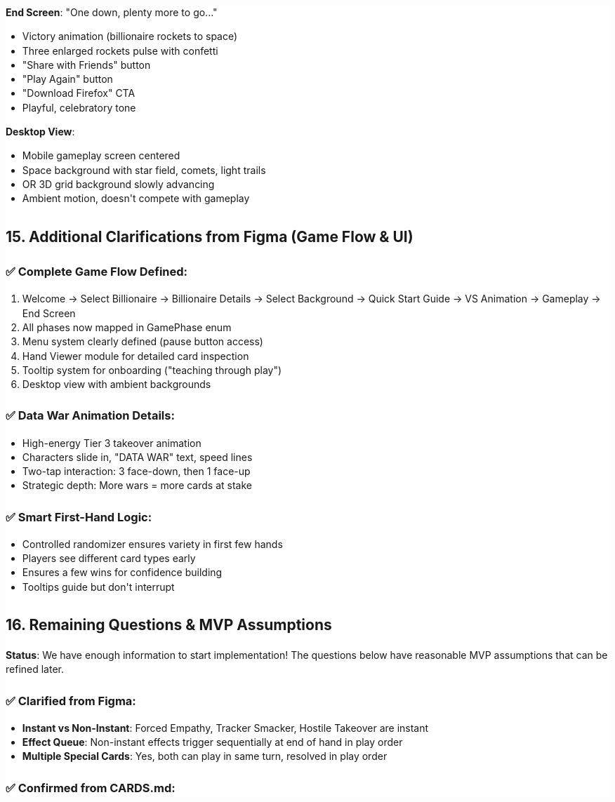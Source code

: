 **End Screen**: "One down, plenty more to go..."
- Victory animation (billionaire rockets to space)
- Three enlarged rockets pulse with confetti
- "Share with Friends" button
- "Play Again" button
- "Download Firefox" CTA
- Playful, celebratory tone

**Desktop View**:
- Mobile gameplay screen centered
- Space background with star field, comets, light trails
- OR 3D grid background slowly advancing
- Ambient motion, doesn't compete with gameplay

## 15. Additional Clarifications from Figma (Game Flow & UI)

### ✅ Complete Game Flow Defined:
1. Welcome → Select Billionaire → Billionaire Details → Select Background → Quick Start Guide → VS Animation → Gameplay → End Screen
2. All phases now mapped in GamePhase enum
3. Menu system clearly defined (pause button access)
4. Hand Viewer module for detailed card inspection
5. Tooltip system for onboarding ("teaching through play")
6. Desktop view with ambient backgrounds

### ✅ Data War Animation Details:
- High-energy Tier 3 takeover animation
- Characters slide in, "DATA WAR" text, speed lines
- Two-tap interaction: 3 face-down, then 1 face-up
- Strategic depth: More wars = more cards at stake

### ✅ Smart First-Hand Logic:
- Controlled randomizer ensures variety in first few hands
- Players see different card types early
- Ensures a few wins for confidence building
- Tooltips guide but don't interrupt

## 16. Remaining Questions & MVP Assumptions

**Status**: We have enough information to start implementation! The questions below have reasonable MVP assumptions that can be refined later.

### ✅ Clarified from Figma:
- **Instant vs Non-Instant**: Forced Empathy, Tracker Smacker, Hostile Takeover are instant
- **Effect Queue**: Non-instant effects trigger sequentially at end of hand in play order
- **Multiple Special Cards**: Yes, both can play in same turn, resolved in play order

### ✅ Confirmed from CARDS.md:
